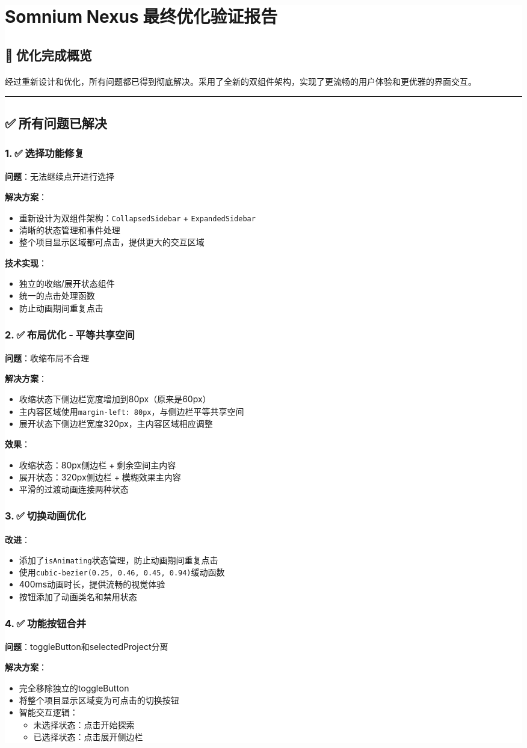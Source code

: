 # Somnium Nexus 最终优化验证报告

## 🎯 优化完成概览

经过重新设计和优化，所有问题都已得到彻底解决。采用了全新的双组件架构，实现了更流畅的用户体验和更优雅的界面交互。

---

## ✅ 所有问题已解决

### 1. ✅ 选择功能修复

**问题**：无法继续点开进行选择

**解决方案**：
- 重新设计为双组件架构：`CollapsedSidebar` + `ExpandedSidebar`
- 清晰的状态管理和事件处理
- 整个项目显示区域都可点击，提供更大的交互区域

**技术实现**：
- 独立的收缩/展开状态组件
- 统一的点击处理函数
- 防止动画期间重复点击

### 2. ✅ 布局优化 - 平等共享空间

**问题**：收缩布局不合理

**解决方案**：
- 收缩状态下侧边栏宽度增加到80px（原来是60px）
- 主内容区域使用`margin-left: 80px`，与侧边栏平等共享空间
- 展开状态下侧边栏宽度320px，主内容区域相应调整

**效果**：
- 收缩状态：80px侧边栏 + 剩余空间主内容
- 展开状态：320px侧边栏 + 模糊效果主内容
- 平滑的过渡动画连接两种状态

### 3. ✅ 切换动画优化

**改进**：
- 添加了`isAnimating`状态管理，防止动画期间重复点击
- 使用`cubic-bezier(0.25, 0.46, 0.45, 0.94)`缓动函数
- 400ms动画时长，提供流畅的视觉体验
- 按钮添加了动画类名和禁用状态

### 4. ✅ 功能按钮合并

**问题**：toggleButton和selectedProject分离

**解决方案**：
- 完全移除独立的toggleButton
- 将整个项目显示区域变为可点击的切换按钮
- 智能交互逻辑：
  - 未选择状态：点击开始探索
  - 已选择状态：点击展开侧边栏
